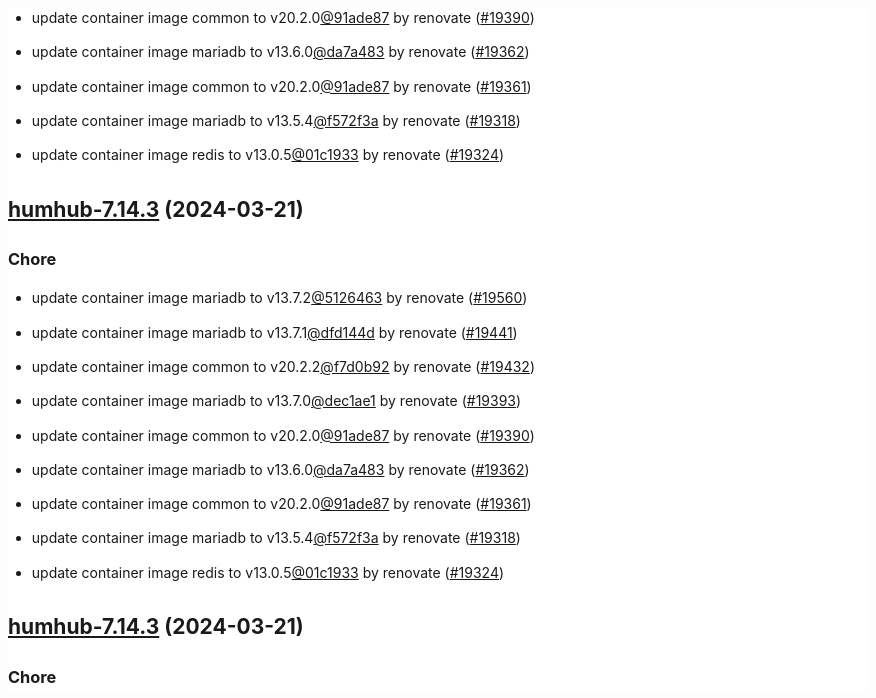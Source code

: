 - update container image common to v20.2.0[@91ade87](https://github.com/91ade87) by renovate ([#19390](https://github.com/truecharts/charts/issues/19390))

- update container image mariadb to v13.6.0[@da7a483](https://github.com/da7a483) by renovate ([#19362](https://github.com/truecharts/charts/issues/19362))

- update container image common to v20.2.0[@91ade87](https://github.com/91ade87) by renovate ([#19361](https://github.com/truecharts/charts/issues/19361))

- update container image mariadb to v13.5.4[@f572f3a](https://github.com/f572f3a) by renovate ([#19318](https://github.com/truecharts/charts/issues/19318))

- update container image redis to v13.0.5[@01c1933](https://github.com/01c1933) by renovate ([#19324](https://github.com/truecharts/charts/issues/19324))


## [humhub-7.14.3](https://github.com/truecharts/charts/compare/humhub-7.11.0...humhub-7.14.3) (2024-03-21)

### Chore



- update container image mariadb to v13.7.2[@5126463](https://github.com/5126463) by renovate ([#19560](https://github.com/truecharts/charts/issues/19560))

- update container image mariadb to v13.7.1[@dfd144d](https://github.com/dfd144d) by renovate ([#19441](https://github.com/truecharts/charts/issues/19441))

- update container image common to v20.2.2[@f7d0b92](https://github.com/f7d0b92) by renovate ([#19432](https://github.com/truecharts/charts/issues/19432))

- update container image mariadb to v13.7.0[@dec1ae1](https://github.com/dec1ae1) by renovate ([#19393](https://github.com/truecharts/charts/issues/19393))

- update container image common to v20.2.0[@91ade87](https://github.com/91ade87) by renovate ([#19390](https://github.com/truecharts/charts/issues/19390))

- update container image mariadb to v13.6.0[@da7a483](https://github.com/da7a483) by renovate ([#19362](https://github.com/truecharts/charts/issues/19362))

- update container image common to v20.2.0[@91ade87](https://github.com/91ade87) by renovate ([#19361](https://github.com/truecharts/charts/issues/19361))

- update container image mariadb to v13.5.4[@f572f3a](https://github.com/f572f3a) by renovate ([#19318](https://github.com/truecharts/charts/issues/19318))

- update container image redis to v13.0.5[@01c1933](https://github.com/01c1933) by renovate ([#19324](https://github.com/truecharts/charts/issues/19324))


## [humhub-7.14.3](https://github.com/truecharts/charts/compare/humhub-7.11.0...humhub-7.14.3) (2024-03-21)

### Chore


